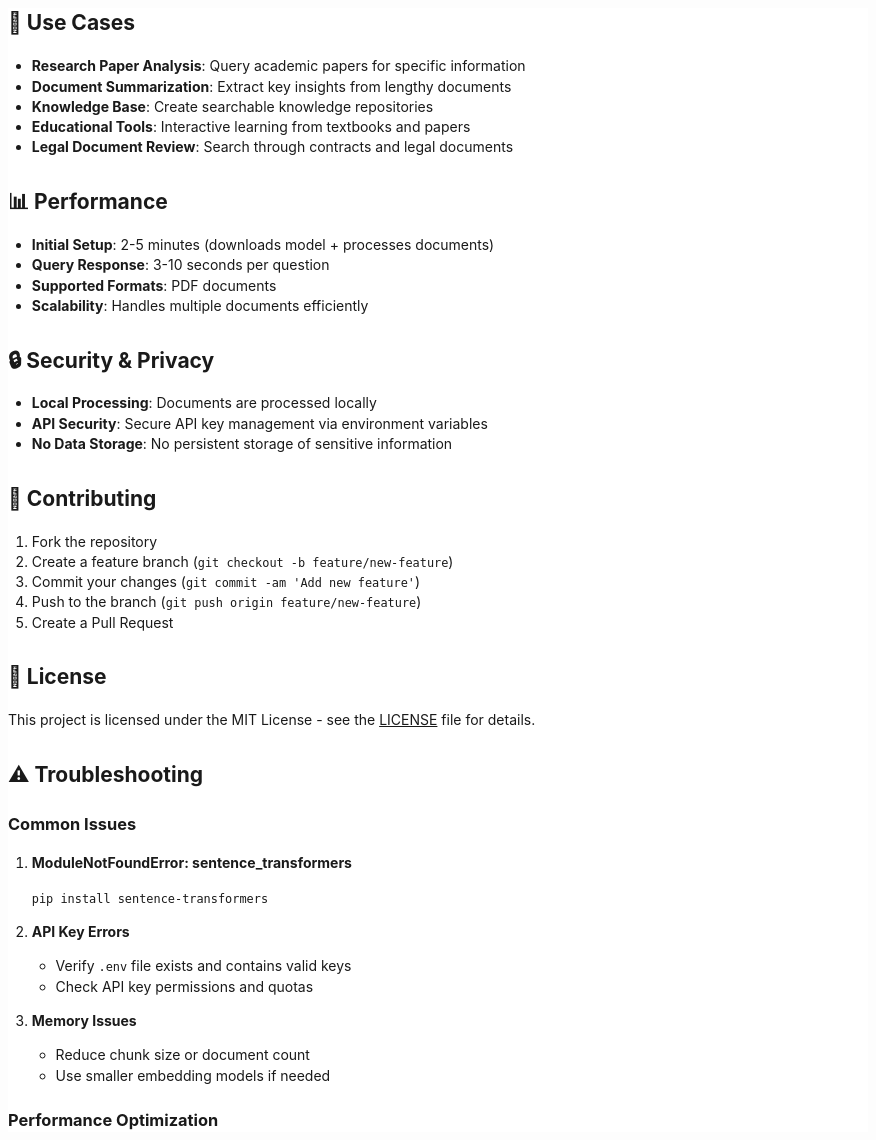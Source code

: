 ## 🎯 Use Cases

- **Research Paper Analysis**: Query academic papers for specific information
- **Document Summarization**: Extract key insights from lengthy documents
- **Knowledge Base**: Create searchable knowledge repositories
- **Educational Tools**: Interactive learning from textbooks and papers
- **Legal Document Review**: Search through contracts and legal documents

## 📊 Performance

- **Initial Setup**: 2-5 minutes (downloads model + processes documents)
- **Query Response**: 3-10 seconds per question
- **Supported Formats**: PDF documents
- **Scalability**: Handles multiple documents efficiently

## 🔒 Security & Privacy

- **Local Processing**: Documents are processed locally
- **API Security**: Secure API key management via environment variables
- **No Data Storage**: No persistent storage of sensitive information

## 🤝 Contributing

1. Fork the repository
2. Create a feature branch (`git checkout -b feature/new-feature`)
3. Commit your changes (`git commit -am 'Add new feature'`)
4. Push to the branch (`git push origin feature/new-feature`)
5. Create a Pull Request

## 📝 License

This project is licensed under the MIT License - see the [LICENSE](LICENSE) file for details.

## ⚠️ Troubleshooting

### Common Issues

1. **ModuleNotFoundError: sentence_transformers**
   ```bash
   pip install sentence-transformers
   ```

2. **API Key Errors**
   - Verify `.env` file exists and contains valid keys
   - Check API key permissions and quotas

3. **Memory Issues**
   - Reduce chunk size or document count
   - Use smaller embedding models if needed

### Performance Optimization
